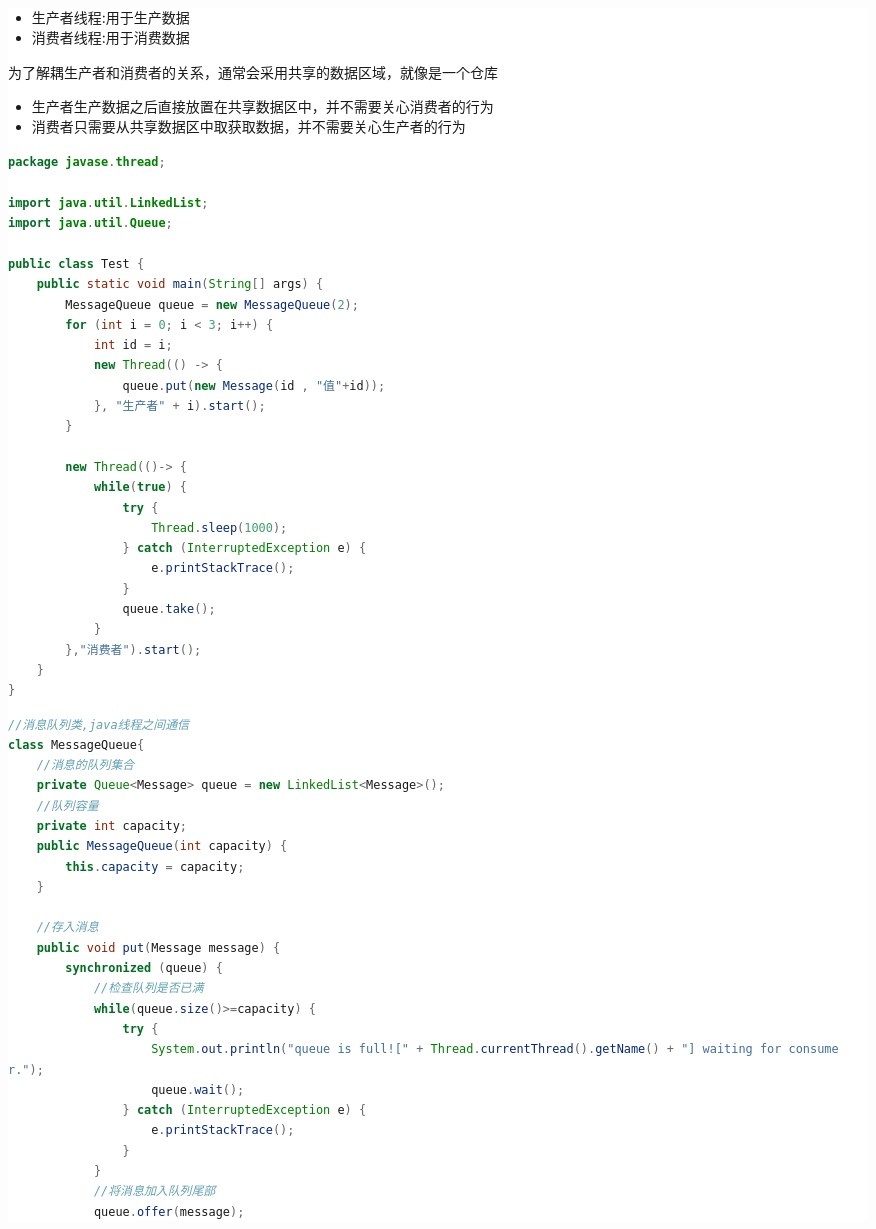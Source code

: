 - 生产者线程:用于生产数据
- 消费者线程:用于消费数据

为了解耦生产者和消费者的关系，通常会采用共享的数据区域，就像是一个仓库

- 生产者生产数据之后直接放置在共享数据区中，并不需要关心消费者的行为
- 消费者只需要从共享数据区中取获取数据，并不需要关心生产者的行为

```java
package javase.thread;

import java.util.LinkedList;
import java.util.Queue;

public class Test {
	public static void main(String[] args) {
		MessageQueue queue = new MessageQueue(2);
        for (int i = 0; i < 3; i++) {
            int id = i;
            new Thread(() -> {
                queue.put(new Message(id , "值"+id));
            }, "生产者" + i).start();
        }

        new Thread(()-> {
            while(true) {
                try {
                    Thread.sleep(1000);
                } catch (InterruptedException e) {
                    e.printStackTrace();
                }
                queue.take();
            }
        },"消费者").start();
	}
}
```


```java
//消息队列类,java线程之间通信
class MessageQueue{
	//消息的队列集合
	private Queue<Message> queue = new LinkedList<Message>();
	//队列容量
	private int capacity;
    public MessageQueue(int capacity) {
        this.capacity = capacity;
    }

    //存入消息
    public void put(Message message) {
        synchronized (queue) {
            //检查队列是否已满
            while(queue.size()>=capacity) {
                try {
                    System.out.println("queue is full![" + Thread.currentThread().getName() + "] waiting for consumer.");
                    queue.wait();
                } catch (InterruptedException e) {
                    e.printStackTrace();
                }
            }
            //将消息加入队列尾部
            queue.offer(message);
```